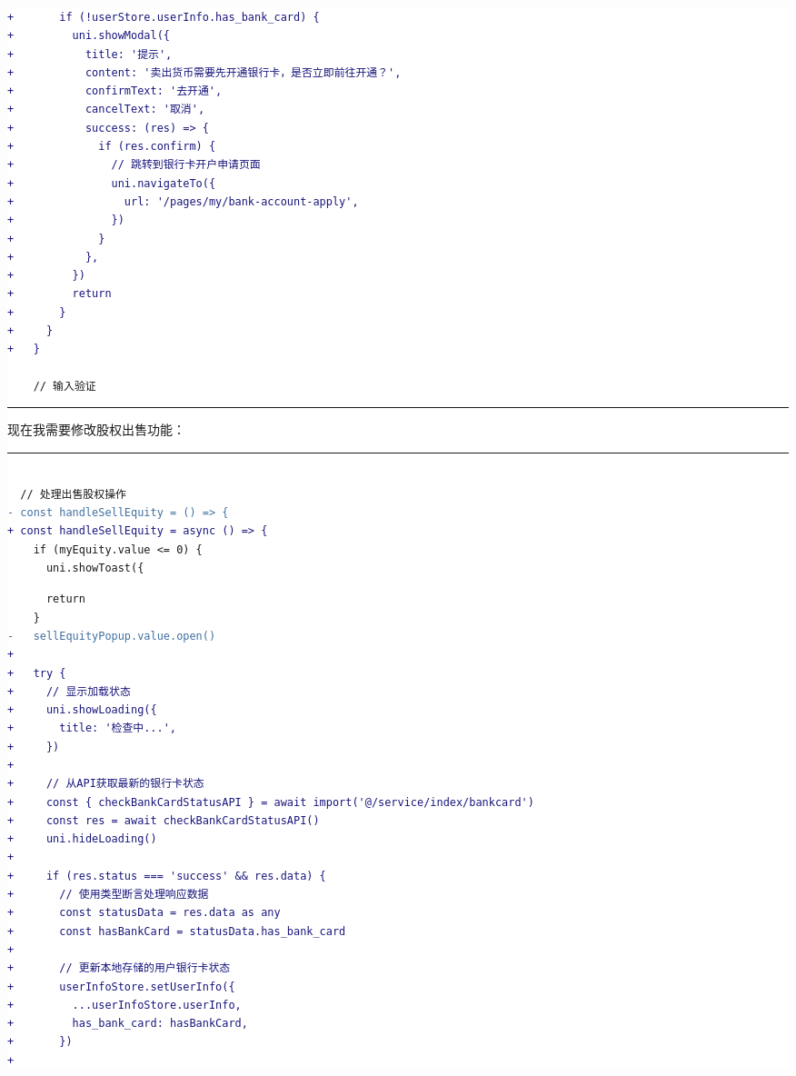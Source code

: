 ```diff
+       if (!userStore.userInfo.has_bank_card) {
+         uni.showModal({
+           title: '提示',
+           content: '卖出货币需要先开通银行卡，是否立即前往开通？',
+           confirmText: '去开通',
+           cancelText: '取消',
+           success: (res) => {
+             if (res.confirm) {
+               // 跳转到银行卡开户申请页面
+               uni.navigateTo({
+                 url: '/pages/my/bank-account-apply',
+               })
+             }
+           },
+         })
+         return
+       }
+     }
+   }
  
    // 输入验证
```

---

现在我需要修改股权出售功能：

---

```diff
  
  // 处理出售股权操作
- const handleSellEquity = () => {
+ const handleSellEquity = async () => {
    if (myEquity.value <= 0) {
      uni.showToast({
```

```diff
      return
    }
-   sellEquityPopup.value.open()
+ 
+   try {
+     // 显示加载状态
+     uni.showLoading({
+       title: '检查中...',
+     })
+ 
+     // 从API获取最新的银行卡状态
+     const { checkBankCardStatusAPI } = await import('@/service/index/bankcard')
+     const res = await checkBankCardStatusAPI()
+     uni.hideLoading()
+ 
+     if (res.status === 'success' && res.data) {
+       // 使用类型断言处理响应数据
+       const statusData = res.data as any
+       const hasBankCard = statusData.has_bank_card
+ 
+       // 更新本地存储的用户银行卡状态
+       userInfoStore.setUserInfo({
+         ...userInfoStore.userInfo,
+         has_bank_card: hasBankCard,
+       })
+ 
```